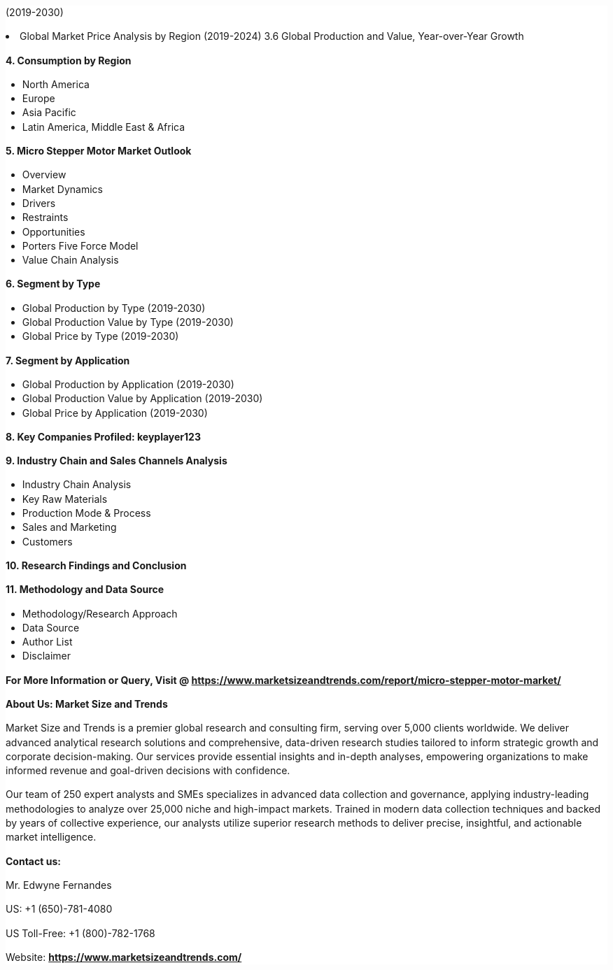 (2019-2030)</li><li>Global Market Price Analysis by Region (2019-2024) 3.6 Global Production and Value, Year-over-Year Growth</li></ul><p><strong>4. Consumption by Region</strong></p><ul><li>North America</li><li>Europe</li><li>Asia Pacific</li><li>Latin America, Middle East &amp; Africa</li></ul><p><strong>5. Micro Stepper Motor Market Outlook</strong></p><ul><li>Overview</li><li>Market Dynamics</li><li>Drivers</li><li>Restraints</li><li>Opportunities</li><li>Porters Five Force Model</li><li>Value Chain Analysis&nbsp;</li></ul><p><strong>6. Segment by Type</strong></p><ul><li>Global Production by Type (2019-2030)</li><li>Global Production Value by Type (2019-2030)</li><li>Global Price by Type (2019-2030)</li></ul><p><strong>7. Segment by Application</strong></p><ul><li>Global Production by Application (2019-2030)</li><li>Global Production Value by Application (2019-2030)</li><li>Global Price by Application (2019-2030)</li></ul><p><strong>8. Key Companies Profiled: keyplayer123</strong></p><p><strong>9. Industry Chain and Sales Channels Analysis</strong></p><ul><li>Industry Chain Analysis</li><li>Key Raw Materials</li><li>Production Mode &amp; Process</li><li>Sales and Marketing</li><li>Customers</li></ul><p><strong>10. Research Findings and Conclusion</strong></p><p><strong>11. Methodology and Data Source</strong></p><ul><li>Methodology/Research Approach</li><li>Data Source</li><li>Author List</li><li>Disclaimer</li></ul></p><p><strong>For More Information or Query, Visit @ <a href="https://www.marketsizeandtrends.com/report/micro-stepper-motor-market/">https://www.marketsizeandtrends.com/report/micro-stepper-motor-market/</a></strong></p><p><strong>About Us: Market Size and Trends</strong></p><p>Market Size and Trends is a premier global research and consulting firm, serving over 5,000 clients worldwide. We deliver advanced analytical research solutions and comprehensive, data-driven research studies tailored to inform strategic growth and corporate decision-making. Our services provide essential insights and in-depth analyses, empowering organizations to make informed revenue and goal-driven decisions with confidence.</p><p>Our team of 250 expert analysts and SMEs specializes in advanced data collection and governance, applying industry-leading methodologies to analyze over 25,000 niche and high-impact markets. Trained in modern data collection techniques and backed by years of collective experience, our analysts utilize superior research methods to deliver precise, insightful, and actionable market intelligence.</p><p><strong>Contact us:</strong></p><p>Mr. Edwyne Fernandes</p><p>US: +1 (650)-781-4080</p><p>US Toll-Free: +1 (800)-782-1768</p><p>Website: <strong><a href="https://www.marketsizeandtrends.com/">https://www.marketsizeandtrends.com/</a></strong></p>
